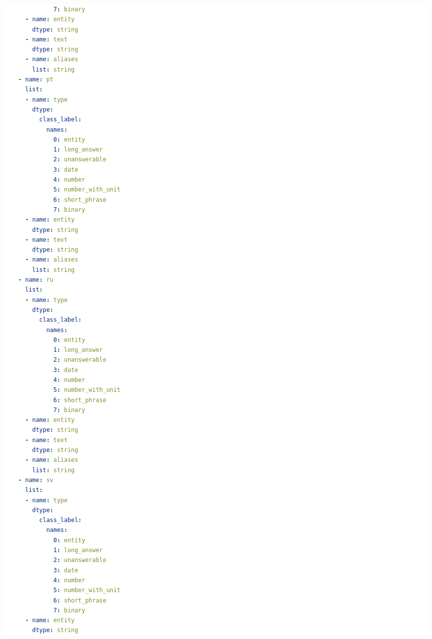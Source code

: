 ```yaml
              7: binary
      - name: entity
        dtype: string
      - name: text
        dtype: string
      - name: aliases
        list: string
    - name: pt
      list:
      - name: type
        dtype:
          class_label:
            names:
              0: entity
              1: long_answer
              2: unanswerable
              3: date
              4: number
              5: number_with_unit
              6: short_phrase
              7: binary
      - name: entity
        dtype: string
      - name: text
        dtype: string
      - name: aliases
        list: string
    - name: ru
      list:
      - name: type
        dtype:
          class_label:
            names:
              0: entity
              1: long_answer
              2: unanswerable
              3: date
              4: number
              5: number_with_unit
              6: short_phrase
              7: binary
      - name: entity
        dtype: string
      - name: text
        dtype: string
      - name: aliases
        list: string
    - name: sv
      list:
      - name: type
        dtype:
          class_label:
            names:
              0: entity
              1: long_answer
              2: unanswerable
              3: date
              4: number
              5: number_with_unit
              6: short_phrase
              7: binary
      - name: entity
        dtype: string
```